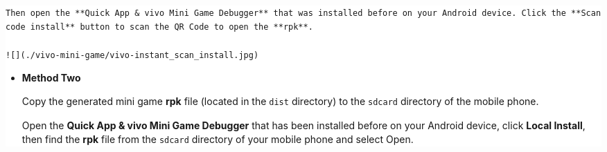     Then open the **Quick App & vivo Mini Game Debugger** that was installed before on your Android device. Click the **Scan code install** button to scan the QR Code to open the **rpk**.

    ![](./vivo-mini-game/vivo-instant_scan_install.jpg)

- **Method Two**

    Copy the generated mini game **rpk** file (located in the `dist` directory) to the `sdcard` directory of the mobile phone.

    Open the **Quick App & vivo Mini Game Debugger** that has been installed before on your Android device, click **Local Install**, then find the **rpk** file from the `sdcard` directory of your mobile phone and select Open.
